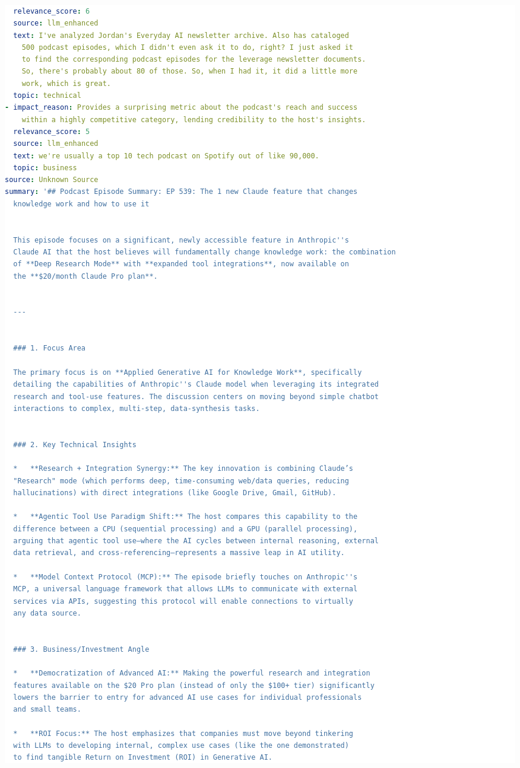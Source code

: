 ```yaml
  relevance_score: 6
  source: llm_enhanced
  text: I've analyzed Jordan's Everyday AI newsletter archive. Also has cataloged
    500 podcast episodes, which I didn't even ask it to do, right? I just asked it
    to find the corresponding podcast episodes for the leverage newsletter documents.
    So, there's probably about 80 of those. So, when I had it, it did a little more
    work, which is great.
  topic: technical
- impact_reason: Provides a surprising metric about the podcast's reach and success
    within a highly competitive category, lending credibility to the host's insights.
  relevance_score: 5
  source: llm_enhanced
  text: we're usually a top 10 tech podcast on Spotify out of like 90,000.
  topic: business
source: Unknown Source
summary: '## Podcast Episode Summary: EP 539: The 1 new Claude feature that changes
  knowledge work and how to use it


  This episode focuses on a significant, newly accessible feature in Anthropic''s
  Claude AI that the host believes will fundamentally change knowledge work: the combination
  of **Deep Research Mode** with **expanded tool integrations**, now available on
  the **$20/month Claude Pro plan**.


  ---


  ### 1. Focus Area

  The primary focus is on **Applied Generative AI for Knowledge Work**, specifically
  detailing the capabilities of Anthropic''s Claude model when leveraging its integrated
  research and tool-use features. The discussion centers on moving beyond simple chatbot
  interactions to complex, multi-step, data-synthesis tasks.


  ### 2. Key Technical Insights

  *   **Research + Integration Synergy:** The key innovation is combining Claude’s
  "Research" mode (which performs deep, time-consuming web/data queries, reducing
  hallucinations) with direct integrations (like Google Drive, Gmail, GitHub).

  *   **Agentic Tool Use Paradigm Shift:** The host compares this capability to the
  difference between a CPU (sequential processing) and a GPU (parallel processing),
  arguing that agentic tool use—where the AI cycles between internal reasoning, external
  data retrieval, and cross-referencing—represents a massive leap in AI utility.

  *   **Model Context Protocol (MCP):** The episode briefly touches on Anthropic''s
  MCP, a universal language framework that allows LLMs to communicate with external
  services via APIs, suggesting this protocol will enable connections to virtually
  any data source.


  ### 3. Business/Investment Angle

  *   **Democratization of Advanced AI:** Making the powerful research and integration
  features available on the $20 Pro plan (instead of only the $100+ tier) significantly
  lowers the barrier to entry for advanced AI use cases for individual professionals
  and small teams.

  *   **ROI Focus:** The host emphasizes that companies must move beyond tinkering
  with LLMs to developing internal, complex use cases (like the one demonstrated)
  to find tangible Return on Investment (ROI) in Generative AI.
```